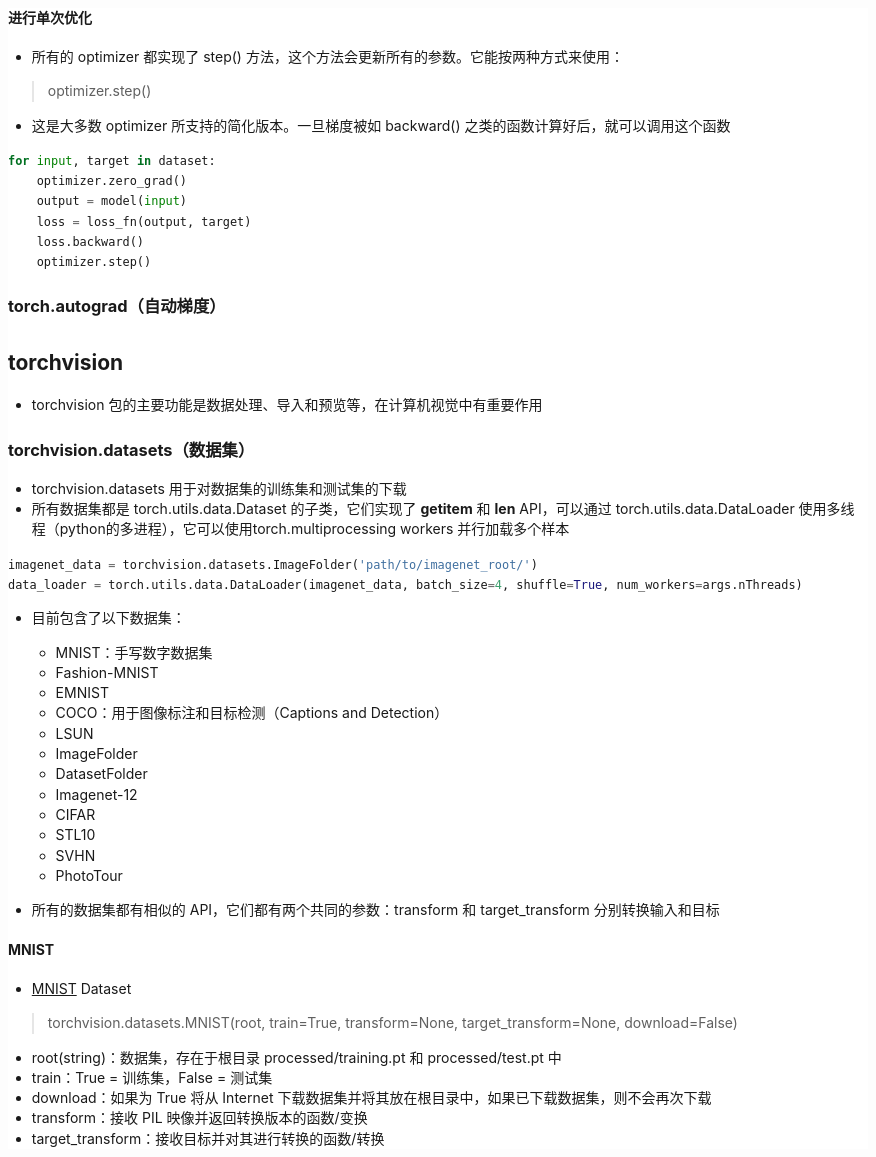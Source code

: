 #### 进行单次优化

- 所有的 optimizer 都实现了 step() 方法，这个方法会更新所有的参数。它能按两种方式来使用：
> optimizer.step()
- 这是大多数 optimizer 所支持的简化版本。一旦梯度被如 backward() 之类的函数计算好后，就可以调用这个函数

```python
for input, target in dataset:
    optimizer.zero_grad()
    output = model(input)
    loss = loss_fn(output, target)
    loss.backward()
    optimizer.step()
```

### torch.autograd（自动梯度）

## torchvision

- torchvision 包的主要功能是数据处理、导入和预览等，在计算机视觉中有重要作用

### torchvision.datasets（数据集）

- torchvision.datasets 用于对数据集的训练集和测试集的下载
- 所有数据集都是 torch.utils.data.Dataset 的子类，它们实现了 __getitem__ 和 __len__ API，可以通过 torch.utils.data.DataLoader 使用多线程（python的多进程），它可以使用torch.multiprocessing workers 并行加载多个样本

```python
imagenet_data = torchvision.datasets.ImageFolder('path/to/imagenet_root/')
data_loader = torch.utils.data.DataLoader(imagenet_data, batch_size=4, shuffle=True, num_workers=args.nThreads)
```

- 目前包含了以下数据集：
  - MNIST：手写数字数据集
  - Fashion-MNIST
  - EMNIST
  - COCO：用于图像标注和目标检测（Captions and Detection）
  - LSUN
  - ImageFolder
  - DatasetFolder
  - Imagenet-12
  - CIFAR
  - STL10
  - SVHN
  - PhotoTour

- 所有的数据集都有相似的 API，它们都有两个共同的参数：transform 和 target_transform 分别转换输入和目标

#### MNIST

- [MNIST](http://yann.lecun.com/exdb/mnist/) Dataset
> torchvision.datasets.MNIST(root, train=True, transform=None, target_transform=None, download=False)
  - root(string)：数据集，存在于根目录 processed/training.pt 和 processed/test.pt 中
  - train：True = 训练集，False = 测试集
  - download：如果为 True 将从 Internet 下载数据集并将其放在根目录中，如果已下载数据集，则不会再次下载
  - transform：接收 PIL 映像并返回转换版本的函数/变换
  - target_transform：接收目标并对其进行转换的函数/转换
